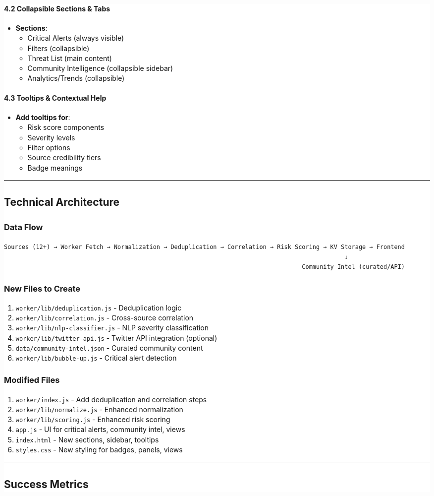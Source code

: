 #### 4.2 Collapsible Sections & Tabs

- **Sections**:
  - Critical Alerts (always visible)
  - Filters (collapsible)
  - Threat List (main content)
  - Community Intelligence (collapsible sidebar)
  - Analytics/Trends (collapsible)

#### 4.3 Tooltips & Contextual Help

- **Add tooltips for**:
  - Risk score components
  - Severity levels
  - Filter options
  - Source credibility tiers
  - Badge meanings

---

## Technical Architecture

### Data Flow

```
Sources (12+) → Worker Fetch → Normalization → Deduplication → Correlation → Risk Scoring → KV Storage → Frontend
                                                                                                ↓
                                                                                    Community Intel (curated/API)
```

### New Files to Create

1. `worker/lib/deduplication.js` - Deduplication logic
2. `worker/lib/correlation.js` - Cross-source correlation
3. `worker/lib/nlp-classifier.js` - NLP severity classification
4. `worker/lib/twitter-api.js` - Twitter API integration (optional)
5. `data/community-intel.json` - Curated community content
6. `worker/lib/bubble-up.js` - Critical alert detection

### Modified Files

1. `worker/index.js` - Add deduplication and correlation steps
2. `worker/lib/normalize.js` - Enhanced normalization
3. `worker/lib/scoring.js` - Enhanced risk scoring
4. `app.js` - UI for critical alerts, community intel, views
5. `index.html` - New sections, sidebar, tooltips
6. `styles.css` - New styling for badges, panels, views

---

## Success Metrics
